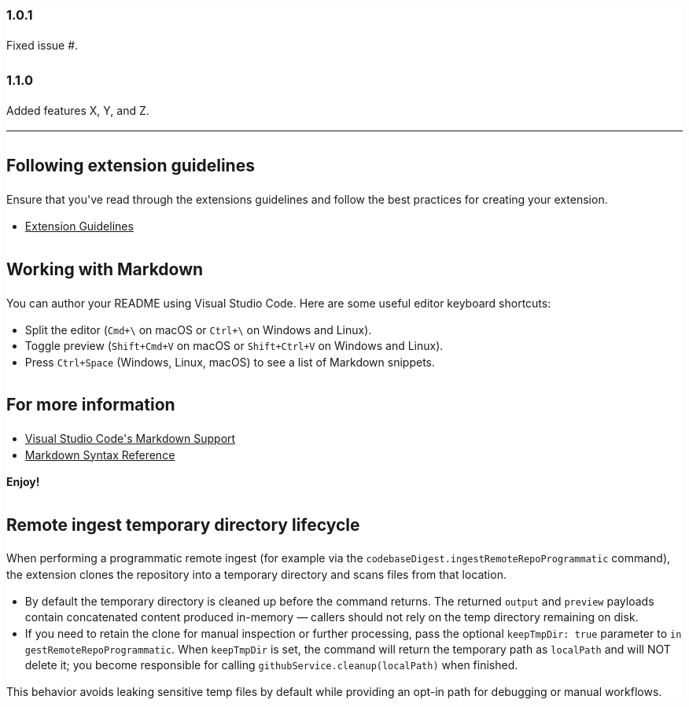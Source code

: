 ### 1.0.1

Fixed issue #.

### 1.1.0

Added features X, Y, and Z.

---

## Following extension guidelines

Ensure that you've read through the extensions guidelines and follow the best practices for creating your extension.

* [Extension Guidelines](https://code.visualstudio.com/api/references/extension-guidelines)

## Working with Markdown

You can author your README using Visual Studio Code. Here are some useful editor keyboard shortcuts:

* Split the editor (`Cmd+\` on macOS or `Ctrl+\` on Windows and Linux).
* Toggle preview (`Shift+Cmd+V` on macOS or `Shift+Ctrl+V` on Windows and Linux).
* Press `Ctrl+Space` (Windows, Linux, macOS) to see a list of Markdown snippets.

## For more information

* [Visual Studio Code's Markdown Support](http://code.visualstudio.com/docs/languages/markdown)
* [Markdown Syntax Reference](https://help.github.com/articles/markdown-basics/)

**Enjoy!**

## Remote ingest temporary directory lifecycle

When performing a programmatic remote ingest (for example via the `codebaseDigest.ingestRemoteRepoProgrammatic` command), the extension clones the repository into a temporary directory and scans files from that location.

- By default the temporary directory is cleaned up before the command returns. The returned `output` and `preview` payloads contain concatenated content produced in-memory — callers should not rely on the temp directory remaining on disk.
- If you need to retain the clone for manual inspection or further processing, pass the optional `keepTmpDir: true` parameter to `ingestRemoteRepoProgrammatic`. When `keepTmpDir` is set, the command will return the temporary path as `localPath` and will NOT delete it; you become responsible for calling `githubService.cleanup(localPath)` when finished.

This behavior avoids leaking sensitive temp files by default while providing an opt-in path for debugging or manual workflows.
